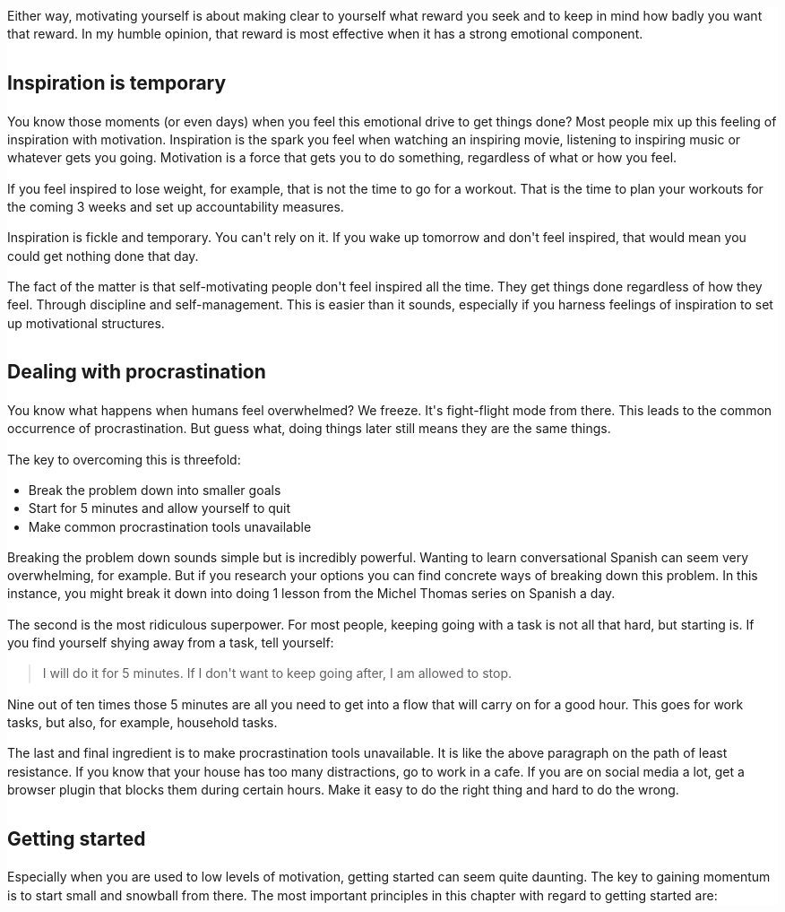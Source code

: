 Either way, motivating yourself is about making clear to yourself what reward you seek and to keep in mind how badly you want that reward. In my humble opinion, that reward is most effective when it has a strong emotional component.

## Inspiration is temporary

You know those moments (or even days) when you feel this emotional drive to get things done? Most people mix up this feeling of inspiration with motivation. Inspiration is the spark you feel when watching an inspiring movie, listening to inspiring music or whatever gets you going. Motivation is a force that gets you to do something, regardless of what or how you feel.

If you feel inspired to lose weight, for example, that is not the time to go for a workout. That is the time to plan your workouts for the coming 3 weeks and set up accountability measures.

Inspiration is fickle and temporary. You can't rely on it. If you wake up tomorrow and don't feel inspired, that would mean you could get nothing done that day.

The fact of the matter is that self-motivating people don't feel inspired all the time. They get things done regardless of how they feel. Through discipline and self-management. This is easier than it sounds, especially if you harness feelings of inspiration to set up motivational structures.

## Dealing with procrastination

You know what happens when humans feel overwhelmed? We freeze. It's fight-flight mode from there. This leads to the common occurrence of procrastination. But guess what, doing things later still means they are the same things.

The key to overcoming this is threefold:

- Break the problem down into smaller goals
- Start for 5 minutes and allow yourself to quit
- Make common procrastination tools unavailable

Breaking the problem down sounds simple but is incredibly powerful. Wanting to learn conversational Spanish can seem very overwhelming, for example. But if you research your options you can find concrete ways of breaking down this problem. In this instance, you might break it down into doing 1 lesson from the Michel Thomas series on Spanish a day.

The second is the most ridiculous superpower. For most people, keeping going with a task is not all that hard, but starting is. If you find yourself shying away from a task, tell yourself:

> I will do it for 5 minutes. If I don't want to keep going after, I am allowed to stop.

Nine out of ten times those 5 minutes are all you need to get into a flow that will carry on for a good hour. This goes for work tasks, but also, for example, household tasks.

The last and final ingredient is to make procrastination tools unavailable. It is like the above paragraph on the path of least resistance. If you know that your house has too many distractions, go to work in a cafe. If you are on social media a lot, get a browser plugin that blocks them during certain hours. Make it easy to do the right thing and hard to do the wrong.

## Getting started

Especially when you are used to low levels of motivation, getting started can seem quite daunting. The key to gaining momentum is to start small and snowball from there. The most important principles in this chapter with regard to getting started are:

